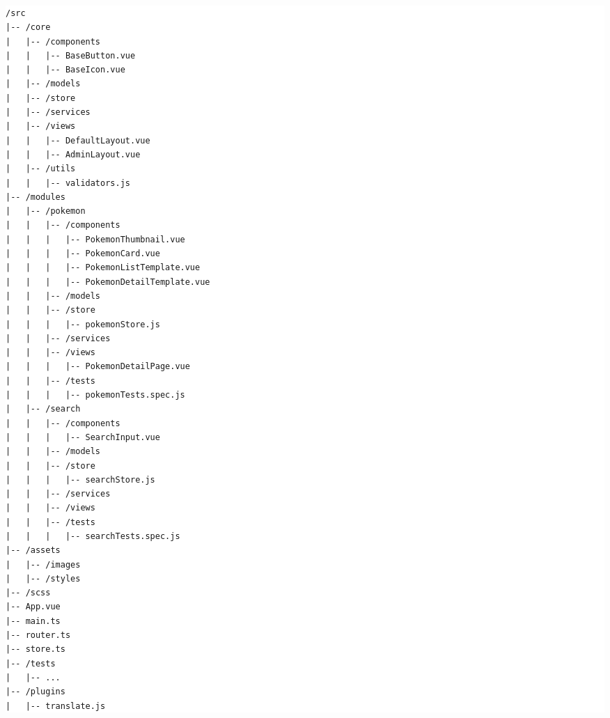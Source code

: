 ```txt
/src
|-- /core
|   |-- /components
|   |   |-- BaseButton.vue
|   |   |-- BaseIcon.vue
|   |-- /models
|   |-- /store
|   |-- /services
|   |-- /views
|   |   |-- DefaultLayout.vue
|   |   |-- AdminLayout.vue
|   |-- /utils
|   |   |-- validators.js
|-- /modules
|   |-- /pokemon
|   |   |-- /components
|   |   |   |-- PokemonThumbnail.vue
|   |   |   |-- PokemonCard.vue
|   |   |   |-- PokemonListTemplate.vue
|   |   |   |-- PokemonDetailTemplate.vue
|   |   |-- /models
|   |   |-- /store
|   |   |   |-- pokemonStore.js
|   |   |-- /services
|   |   |-- /views
|   |   |   |-- PokemonDetailPage.vue
|   |   |-- /tests
|   |   |   |-- pokemonTests.spec.js
|   |-- /search
|   |   |-- /components
|   |   |   |-- SearchInput.vue
|   |   |-- /models
|   |   |-- /store
|   |   |   |-- searchStore.js
|   |   |-- /services
|   |   |-- /views
|   |   |-- /tests
|   |   |   |-- searchTests.spec.js
|-- /assets
|   |-- /images
|   |-- /styles
|-- /scss
|-- App.vue
|-- main.ts
|-- router.ts
|-- store.ts
|-- /tests
|   |-- ...
|-- /plugins
|   |-- translate.js
```
